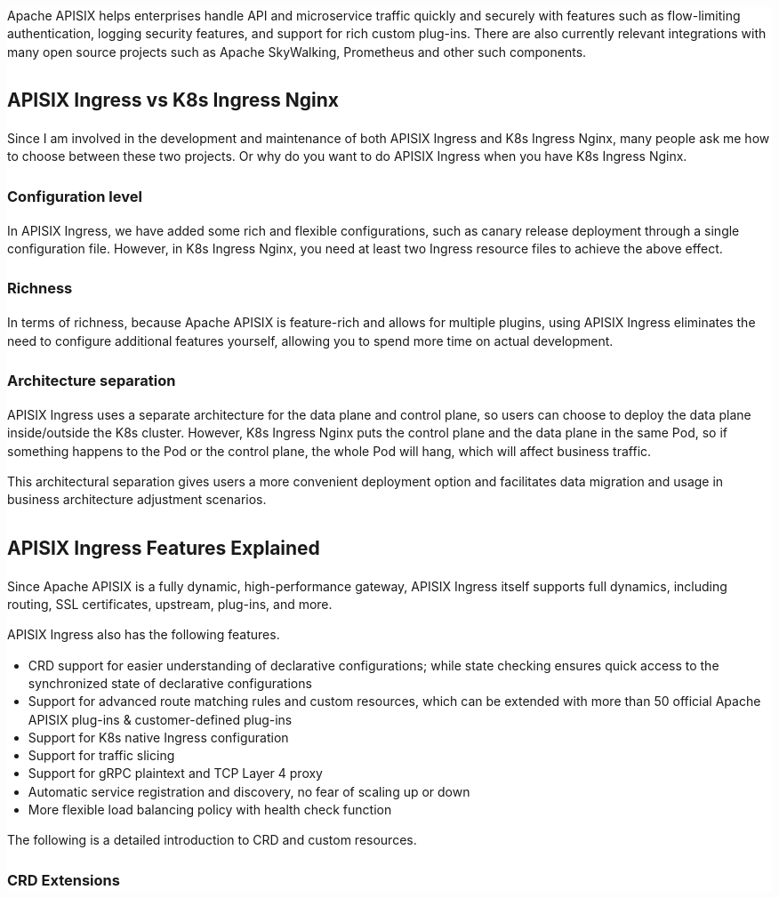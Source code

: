 Apache APISIX helps enterprises handle API and microservice traffic quickly and securely with features such as flow-limiting authentication, logging security features, and support for rich custom plug-ins. There are also currently relevant integrations with many open source projects such as Apache SkyWalking, Prometheus and other such components.

## APISIX Ingress vs K8s Ingress Nginx

Since I am involved in the development and maintenance of both APISIX Ingress and K8s Ingress Nginx, many people ask me how to choose between these two projects. Or why do you want to do APISIX Ingress when you have K8s Ingress Nginx.

### Configuration level

In APISIX Ingress, we have added some rich and flexible configurations, such as canary release deployment through a single configuration file. However, in K8s Ingress Nginx, you need at least two Ingress resource files to achieve the above effect.

### Richness

In terms of richness, because Apache APISIX is feature-rich and allows for multiple plugins, using APISIX Ingress eliminates the need to configure additional features yourself, allowing you to spend more time on actual development.

### Architecture separation

APISIX Ingress uses a separate architecture for the data plane and control plane, so users can choose to deploy the data plane inside/outside the K8s cluster. However, K8s Ingress Nginx puts the control plane and the data plane in the same Pod, so if something happens to the Pod or the control plane, the whole Pod will hang, which will affect business traffic.

This architectural separation gives users a more convenient deployment option and facilitates data migration and usage in business architecture adjustment scenarios.

## APISIX Ingress Features Explained

Since Apache APISIX is a fully dynamic, high-performance gateway, APISIX Ingress itself supports full dynamics, including routing, SSL certificates, upstream, plug-ins, and more.

APISIX Ingress also has the following features.

* CRD support for easier understanding of declarative configurations; while state checking ensures quick access to the synchronized state of declarative configurations
* Support for advanced route matching rules and custom resources, which can be extended with more than 50 official Apache APISIX plug-ins & customer-defined plug-ins
* Support for K8s native Ingress configuration
* Support for traffic slicing
* Support for gRPC plaintext and TCP Layer 4 proxy
* Automatic service registration and discovery, no fear of scaling up or down
* More flexible load balancing policy with health check function

The following is a detailed introduction to CRD and custom resources.

### CRD Extensions
